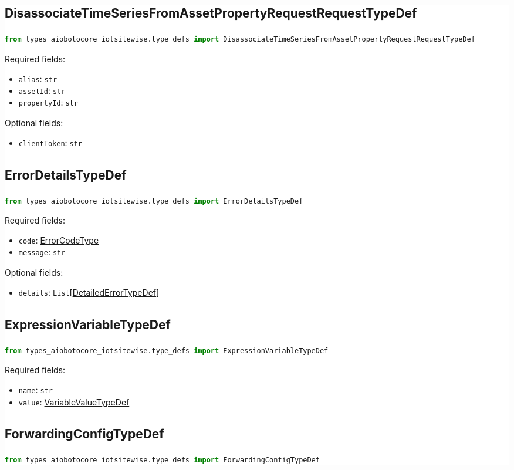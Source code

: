 <a id="disassociatetimeseriesfromassetpropertyrequestrequesttypedef"></a>

## DisassociateTimeSeriesFromAssetPropertyRequestRequestTypeDef

```python
from types_aiobotocore_iotsitewise.type_defs import DisassociateTimeSeriesFromAssetPropertyRequestRequestTypeDef
```

Required fields:

- `alias`: `str`
- `assetId`: `str`
- `propertyId`: `str`

Optional fields:

- `clientToken`: `str`

<a id="errordetailstypedef"></a>

## ErrorDetailsTypeDef

```python
from types_aiobotocore_iotsitewise.type_defs import ErrorDetailsTypeDef
```

Required fields:

- `code`: [ErrorCodeType](./literals.md#errorcodetype)
- `message`: `str`

Optional fields:

- `details`:
  `List`\[[DetailedErrorTypeDef](./type_defs.md#detailederrortypedef)\]

<a id="expressionvariabletypedef"></a>

## ExpressionVariableTypeDef

```python
from types_aiobotocore_iotsitewise.type_defs import ExpressionVariableTypeDef
```

Required fields:

- `name`: `str`
- `value`: [VariableValueTypeDef](./type_defs.md#variablevaluetypedef)

<a id="forwardingconfigtypedef"></a>

## ForwardingConfigTypeDef

```python
from types_aiobotocore_iotsitewise.type_defs import ForwardingConfigTypeDef
```
